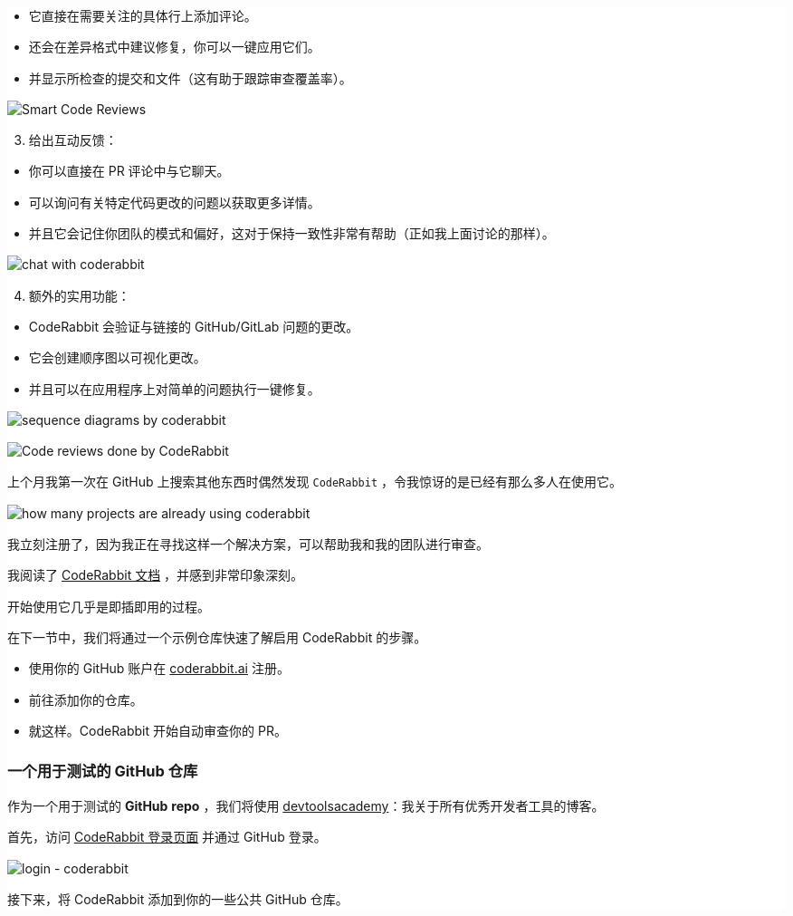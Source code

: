 -   它直接在需要关注的具体行上添加评论。 
     
-   还会在差异格式中建议修复，你可以一键应用它们。 
     
-   并显示所检查的提交和文件（这有助于跟踪审查覆盖率）。 
     
 
![Smart Code Reviews](https://cdn.hashnode.com/res/hashnode/image/upload/v1732880687958/8d0e1ce5-cb23-4c62-b9ba-823f3a59845e.png) 
 
3.  给出互动反馈： 
 
-   你可以直接在 PR 评论中与它聊天。 
     
-   可以询问有关特定代码更改的问题以获取更多详情。 
     
-   并且它会记住你团队的模式和偏好，这对于保持一致性非常有帮助（正如我上面讨论的那样）。 
     
 
![chat with coderabbit](https://cdn.hashnode.com/res/hashnode/image/upload/v1732880617364/9e246445-1d43-45f1-b4af-62d9f013d76a.png) 
 
4.  额外的实用功能： 
 
-   CodeRabbit 会验证与链接的 GitHub/GitLab 问题的更改。 
     
-   它会创建顺序图以可视化更改。 
     
-   并且可以在应用程序上对简单的问题执行一键修复。 
     
 
![sequence diagrams by coderabbit](https://cdn.hashnode.com/res/hashnode/image/upload/v1732880539024/412d6c15-d691-4b65-b335-2e04b04a55e1.png) 
 
![Code reviews done by CodeRabbit](https://cdn.hashnode.com/res/hashnode/image/upload/v1731322941721/9e7c5e9a-ac02-458b-9de3-4cf92232786d.png) 
 
上个月我第一次在 GitHub 上搜索其他东西时偶然发现 `CodeRabbit` ，令我惊讶的是已经有那么多人在使用它。 
 
![how many projects are already using coderabbit](https://cdn.hashnode.com/res/hashnode/image/upload/v1731323088015/12db3391-bad0-45a7-908d-2c34391a7803.png) 
 
我立刻注册了，因为我正在寻找这样一个解决方案，可以帮助我和我的团队进行审查。 
 
我阅读了 [CodeRabbit 文档][18] ，并感到非常印象深刻。 
 
开始使用它几乎是即插即用的过程。 
 
在下一节中，我们将通过一个示例仓库快速了解启用 CodeRabbit 的步骤。 
 
-   使用你的 GitHub 账户在 [coderabbit.ai][19] 注册。 
     
-   前往添加你的仓库。 
     
-   就这样。CodeRabbit 开始自动审查你的 PR。 
     
 
### **一个用于测试的 GitHub 仓库** 
 
作为一个用于测试的 **GitHub** **repo** ，我们将使用 [devtoolsacademy][20]：我关于所有优秀开发者工具的博客。 
 
首先，访问 [CodeRabbit 登录页面][21] 并通过 GitHub 登录。 
 
![login - coderabbit](https://cdn.hashnode.com/res/hashnode/image/upload/v1732880133507/959c0521-eddf-4026-bf33-64b415f4d9b3.png) 
 
接下来，将 CodeRabbit 添加到你的一些公共 GitHub 仓库。 
 

[1]: #heading-prerequisites 
[2]: #heading-what-is-a-code-review 
[3]: #heading-what-is-the-purpose-of-a-code-review 
[4]: #heading-why-is-doing-code-reviews-hard 
[5]: #heading-can-ai-replace-code-reviews 
[6]: #heading-what-to-focus-on-during-a-code-review 
[7]: #heading-code-review-best-practices-and-process 
[8]: #heading-what-is-coderabbit 
[9]: #heading-how-does-coderabbit-help 
[10]: #heading-a-github-repo-to-test 
[11]: #heading-additional-examples 
[12]: #heading-conclusion 
[13]: https://github.com/tyaga001 
[14]: https://en.wikipedia.org/wiki/Code_review 
[15]: https://www.morling.dev/blog/the-code-review-pyramid/ 
[16]: https://twitter.com/gunnarmorling/status/1501645187407388679 
[17]: https://www.coderabbit.ai/ 
[18]: https://docs.coderabbit.ai/ 
[19]: http://coderabbit.ai 
[20]: https://www.devtoolsacademy.com/ 
[21]: https://app.coderabbit.ai/login 
[22]: https://github.com/tyaga001/devtoolsacademy/pull/10 
[23]: https://github.com/tyaga001/devtoolsacademy/pull/13 
[24]: https://github.com/sartography/spiff-arena/pull/1233#discussion_r1529013218 
[25]: https://github.com/sartography/spiff-arena/pull/1233#discussion_r1529013218 
[26]: https://github.com/kmesiab/equilibria/pull/1#discussion_r1505474270 
[27]: https://github.com/kmesiab/equilibria/pull/1#discussion_r1505474270 
[28]: https://github.com/kamiazya/web-csv-toolbox/pull/60#discussion_r1453463448 
[29]: https://github.com/kamiazya/web-csv-toolbox/pull/60#discussion_r1453463448 
[30]: https://github.com/openreplay/openreplay/pull/1858#discussion_r1467629285 
[31]: https://github.com/openreplay/openreplay/pull/1858#discussion_r1467629285 
[32]: https://github.com/ls1intum/Artemis/pull/8037#discussion_r1494109998 
[33]: https://github.com/search?q=coderabbitai&type=pullrequests 
[34]: https://www.devtoolsacademy.com/ 
[35]: https://docs.coderabbit.ai/ 
[36]: https://www.coderabbit.ai/blog 
[37]: https://www.devtoolsacademy.com/blog/neon-vs-supabase 
[38]: https://www.devtoolsacademy.com/blog/mongoDB-vs-postgreSQL 
[39]: https://www.devtoolsacademy.com/blog/supabase-vs-clerk 
[40]: https://www.freecodecamp.org/news/how-i-built-a-custom-video-conferencing-app-with-stream-and-nextjs/#heading-next-steps 
[41]: https://www.freecodecamp.org/news/fine-grained-authorization-in-java-and-springboot/ 
[42]: https://x.com/theankurtyagi 